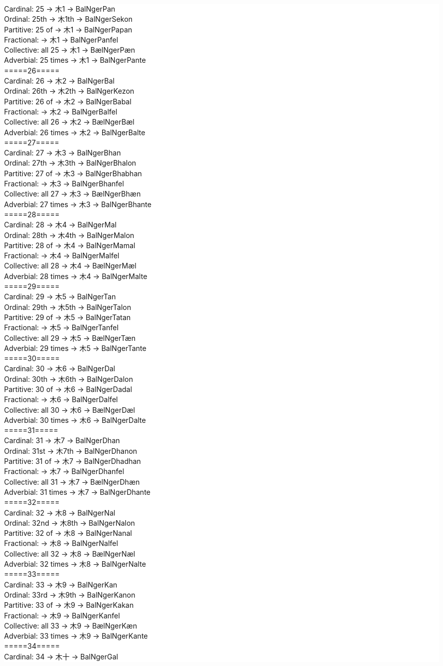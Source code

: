 Cardinal: 25 → 木1 → BalNgerPan  
Ordinal:  25th → 木1th → BalNgerSekon  
Partitive:  25 of → 木1 → BalNgerPapan  
Fractional:   → 木1 → BalNgerPanfel  
Collective:  all 25 → 木1 → BælNgerPæn  
Adverbial:  25 times → 木1 → BalNgerPante  
\=====26=====  
Cardinal: 26 → 木2 → BalNgerBal  
Ordinal:  26th → 木2th → BalNgerKezon  
Partitive:  26 of → 木2 → BalNgerBabal  
Fractional:   → 木2 → BalNgerBalfel  
Collective:  all 26 → 木2 → BælNgerBæl  
Adverbial:  26 times → 木2 → BalNgerBalte  
\=====27=====  
Cardinal: 27 → 木3 → BalNgerBhan  
Ordinal:  27th → 木3th → BalNgerBhalon  
Partitive:  27 of → 木3 → BalNgerBhabhan  
Fractional:   → 木3 → BalNgerBhanfel  
Collective:  all 27 → 木3 → BælNgerBhæn  
Adverbial:  27 times → 木3 → BalNgerBhante  
\=====28=====  
Cardinal: 28 → 木4 → BalNgerMal  
Ordinal:  28th → 木4th → BalNgerMalon  
Partitive:  28 of → 木4 → BalNgerMamal  
Fractional:   → 木4 → BalNgerMalfel  
Collective:  all 28 → 木4 → BælNgerMæl  
Adverbial:  28 times → 木4 → BalNgerMalte  
\=====29=====  
Cardinal: 29 → 木5 → BalNgerTan  
Ordinal:  29th → 木5th → BalNgerTalon  
Partitive:  29 of → 木5 → BalNgerTatan  
Fractional:   → 木5 → BalNgerTanfel  
Collective:  all 29 → 木5 → BælNgerTæn  
Adverbial:  29 times → 木5 → BalNgerTante  
\=====30=====  
Cardinal: 30 → 木6 → BalNgerDal  
Ordinal:  30th → 木6th → BalNgerDalon  
Partitive:  30 of → 木6 → BalNgerDadal  
Fractional:   → 木6 → BalNgerDalfel  
Collective:  all 30 → 木6 → BælNgerDæl  
Adverbial:  30 times → 木6 → BalNgerDalte  
\=====31=====  
Cardinal: 31 → 木7 → BalNgerDhan  
Ordinal:  31st → 木7th → BalNgerDhanon  
Partitive:  31 of → 木7 → BalNgerDhadhan  
Fractional:   → 木7 → BalNgerDhanfel  
Collective:  all 31 → 木7 → BælNgerDhæn  
Adverbial:  31 times → 木7 → BalNgerDhante  
\=====32=====  
Cardinal: 32 → 木8 → BalNgerNal  
Ordinal:  32nd → 木8th → BalNgerNalon  
Partitive:  32 of → 木8 → BalNgerNanal  
Fractional:   → 木8 → BalNgerNalfel  
Collective:  all 32 → 木8 → BælNgerNæl  
Adverbial:  32 times → 木8 → BalNgerNalte  
\=====33=====  
Cardinal: 33 → 木9 → BalNgerKan  
Ordinal:  33rd → 木9th → BalNgerKanon  
Partitive:  33 of → 木9 → BalNgerKakan  
Fractional:   → 木9 → BalNgerKanfel  
Collective:  all 33 → 木9 → BælNgerKæn  
Adverbial:  33 times → 木9 → BalNgerKante  
\=====34=====  
Cardinal: 34 → 木十 → BalNgerGal  